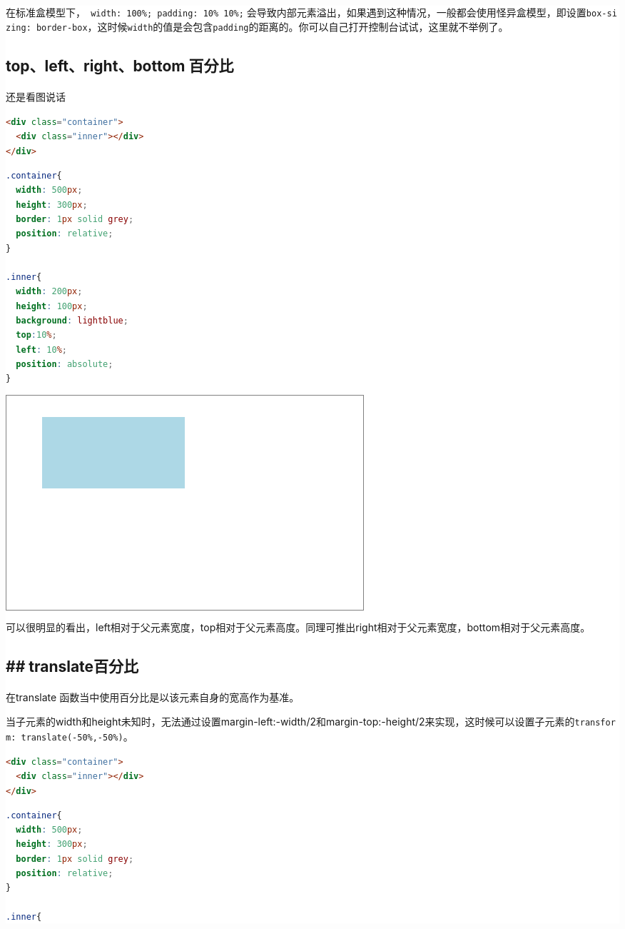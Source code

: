 


在标准盒模型下，` width: 100%; padding: 10% 10%;` 会导致内部元素溢出，如果遇到这种情况，一般都会使用怪异盒模型，即设置`box-sizing: border-box`，这时候`width`的值是会包含`padding`的距离的。你可以自己打开控制台试试，这里就不举例了。

## top、left、right、bottom 百分比

还是看图说话


```html
<div class="container">
  <div class="inner"></div>
</div>
```
```css
.container{
  width: 500px;
  height: 300px;
  border: 1px solid grey;
  position: relative;
}

.inner{
  width: 200px;
  height: 100px;
  background: lightblue;
  top:10%;
  left: 10%;
  position: absolute;
}
```
<div class="container" style=" width: 500px;
  height: 300px;
  border: 1px solid grey;
  position: relative;">
  <div class="inner" style="  width: 200px;
  height: 100px;
  background: lightblue;
  top:10%;
  left: 10%;
  position: absolute;"></div>
</div>


可以很明显的看出，left相对于父元素宽度，top相对于父元素高度。同理可推出right相对于父元素宽度，bottom相对于父元素高度。

## ## translate百分比

在translate 函数当中使用百分比是以该元素自身的宽高作为基准。

当子元素的width和height未知时，无法通过设置margin-left:-width/2和margin-top:-height/2来实现，这时候可以设置子元素的`transform: translate(-50%,-50%)`。
```html
<div class="container">
  <div class="inner"></div>
</div>
```
```css
.container{
  width: 500px;
  height: 300px;
  border: 1px solid grey;
  position: relative;
}

.inner{
```